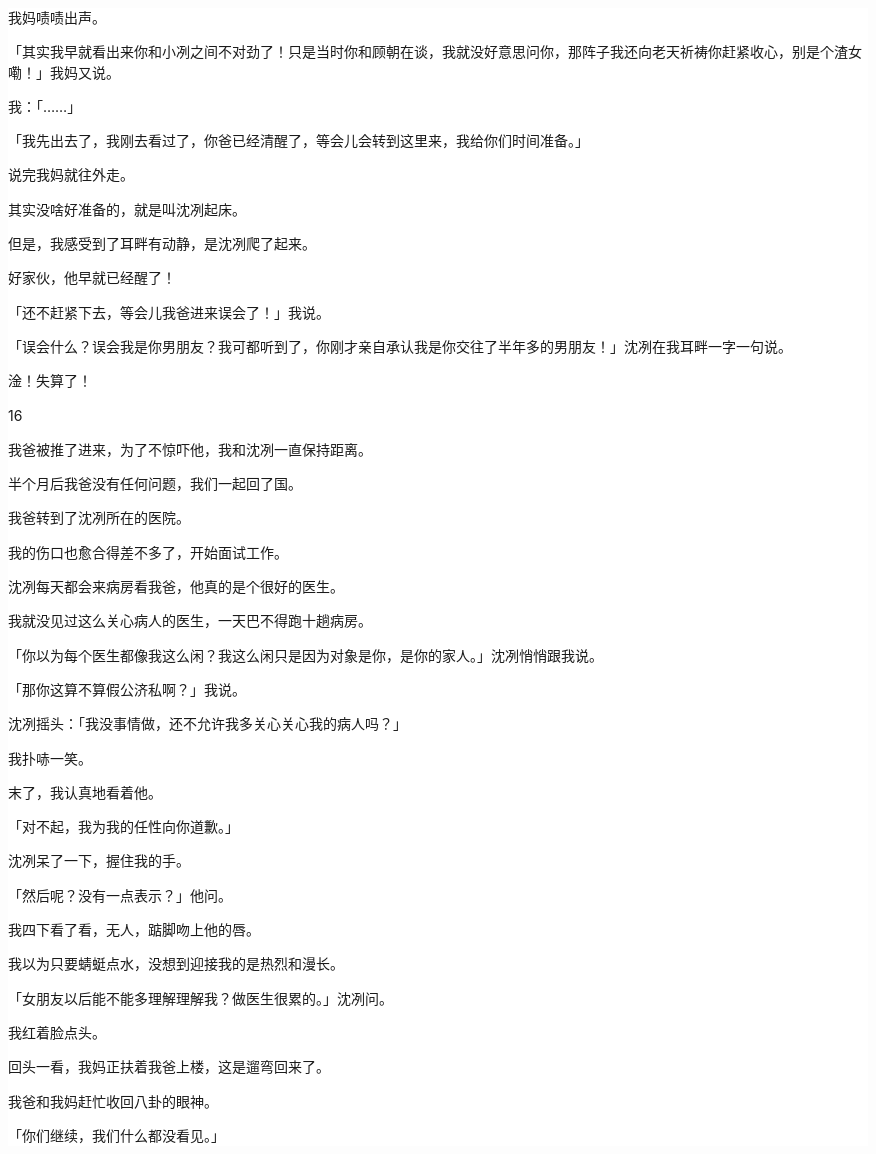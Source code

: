 我妈啧啧出声。

「其实我早就看出来你和小冽之间不对劲了！只是当时你和顾朝在谈，我就没好意思问你，那阵子我还向老天祈祷你赶紧收心，别是个渣女嘞！」我妈又说。

我：「……」

「我先出去了，我刚去看过了，你爸已经清醒了，等会儿会转到这里来，我给你们时间准备。」

说完我妈就往外走。

其实没啥好准备的，就是叫沈冽起床。

但是，我感受到了耳畔有动静，是沈冽爬了起来。

好家伙，他早就已经醒了！

「还不赶紧下去，等会儿我爸进来误会了！」我说。

「误会什么？误会我是你男朋友？我可都听到了，你刚才亲自承认我是你交往了半年多的男朋友！」沈冽在我耳畔一字一句说。

淦！失算了！

16

我爸被推了进来，为了不惊吓他，我和沈冽一直保持距离。

半个月后我爸没有任何问题，我们一起回了国。

我爸转到了沈冽所在的医院。

我的伤口也愈合得差不多了，开始面试工作。

沈冽每天都会来病房看我爸，他真的是个很好的医生。

我就没见过这么关心病人的医生，一天巴不得跑十趟病房。

「你以为每个医生都像我这么闲？我这么闲只是因为对象是你，是你的家人。」沈冽悄悄跟我说。

「那你这算不算假公济私啊？」我说。

沈冽摇头：「我没事情做，还不允许我多关心关心我的病人吗？」

我扑哧一笑。

末了，我认真地看着他。

「对不起，我为我的任性向你道歉。」

沈冽呆了一下，握住我的手。

「然后呢？没有一点表示？」他问。

我四下看了看，无人，踮脚吻上他的唇。

我以为只要蜻蜓点水，没想到迎接我的是热烈和漫长。

「女朋友以后能不能多理解理解我？做医生很累的。」沈冽问。

我红着脸点头。

回头一看，我妈正扶着我爸上楼，这是遛弯回来了。

我爸和我妈赶忙收回八卦的眼神。

「你们继续，我们什么都没看见。」
